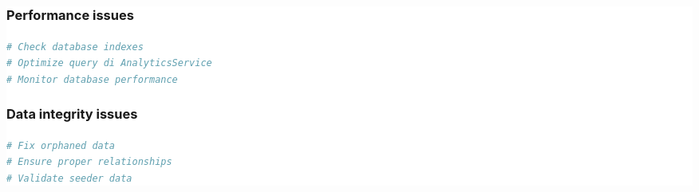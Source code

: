 ### Performance issues

```bash
# Check database indexes
# Optimize query di AnalyticsService
# Monitor database performance
```

### Data integrity issues

```bash
# Fix orphaned data
# Ensure proper relationships
# Validate seeder data
```
